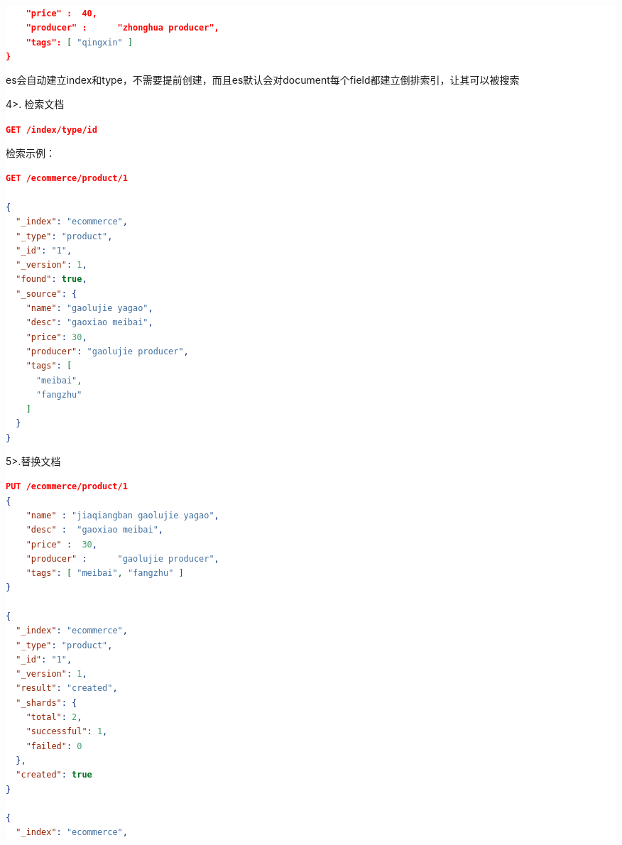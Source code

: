 ~~~json
    "price" :  40,
    "producer" :      "zhonghua producer",
    "tags": [ "qingxin" ]
}
~~~

es会自动建立index和type，不需要提前创建，而且es默认会对document每个field都建立倒排索引，让其可以被搜索

4>. 检索文档

~~~json
GET /index/type/id
~~~

检索示例：

~~~json
GET /ecommerce/product/1

{
  "_index": "ecommerce",
  "_type": "product",
  "_id": "1",
  "_version": 1,
  "found": true,
  "_source": {
    "name": "gaolujie yagao",
    "desc": "gaoxiao meibai",
    "price": 30,
    "producer": "gaolujie producer",
    "tags": [
      "meibai",
      "fangzhu"
    ]
  }
}
~~~

5>.替换文档



~~~json
PUT /ecommerce/product/1
{
    "name" : "jiaqiangban gaolujie yagao",
    "desc" :  "gaoxiao meibai",
    "price" :  30,
    "producer" :      "gaolujie producer",
    "tags": [ "meibai", "fangzhu" ]
}

{
  "_index": "ecommerce",
  "_type": "product",
  "_id": "1",
  "_version": 1,
  "result": "created",
  "_shards": {
    "total": 2,
    "successful": 1,
    "failed": 0
  },
  "created": true
}

{
  "_index": "ecommerce",
~~~